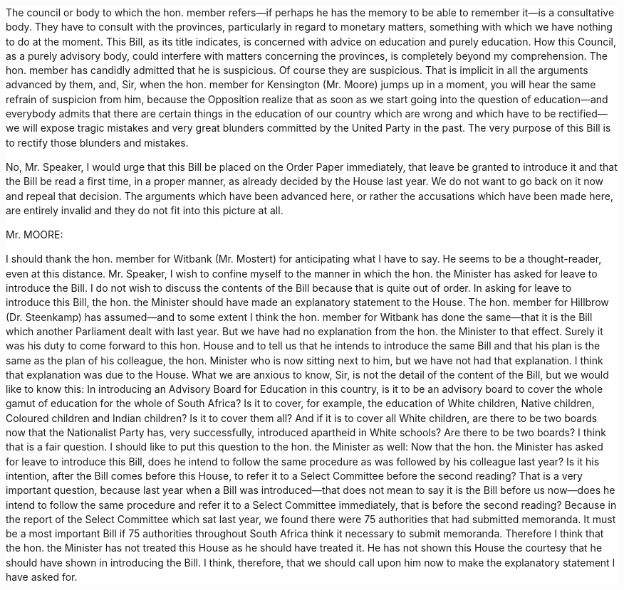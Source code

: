 <p>The council or body to which the hon. member refers&#x2014;if perhaps he has the memory to be able to remember it&#x2014;is a consultative body. They have to consult with the provinces, particularly in regard to monetary matters, something with which we have nothing to do at the moment. This Bill, as its title indicates, is concerned with advice on education and purely education. How this Council, as a purely advisory body, could interfere with matters concerning the provinces, is completely beyond my comprehension. The hon. member has candidly admitted that he is suspicious. Of course they are suspicious. That is implicit in all the arguments advanced by them, and, Sir, when the hon. member for Kensington (Mr. Moore) jumps up in a moment, you will hear the same refrain of suspicion from him, because the Opposition realize that as soon as we start going into the question of education&#x2014;and everybody admits that there are certain things in the education of our country which are wrong and which have to be rectified&#x2014;we will expose tragic mistakes and very great blunders committed by the United Party in the past. The very purpose of this Bill is to rectify those blunders and mistakes.</p>

<p>No, Mr. Speaker, I would urge that this Bill be placed on the Order Paper immediately, that leave be granted to introduce it and that the Bill be read a first time, in a proper manner, as already decided by the House last year. We do not want to go back on it now and repeal that decision. The arguments which have been advanced here, or rather the accusations which have been made here, are entirely invalid and they do not fit into this picture at all.</p>

</speech>

<speech by="#moore">

<from>Mr. <person refersTo="hansard_za">MOORE</person>:</from>

<p>I should thank the hon. member for Witbank (Mr. Mostert) for anticipating what I have to say. He seems to be a thought-reader, even at this distance. Mr. Speaker, I wish to confine myself to the manner in which the hon. the Minister has asked for leave to introduce the Bill. I do not wish to discuss the contents of the Bill because that is quite out of order. In asking for leave to introduce this Bill, the hon. the Minister should have made an explanatory statement to the House. The hon. member for Hillbrow (Dr. Steenkamp) has assumed&#x2014;and to some extent I think the hon. member for Witbank has done the same&#x2014;that it is the Bill which another Parliament dealt with last year. But we have had no explanation from the hon. the Minister to that effect. Surely it was his duty to come forward to this hon. House and to tell us that he intends to introduce the same Bill and that his plan is the same as the plan of his colleague, the hon. Minister who is now sitting next to him, but we have not had that explanation. I think that explanation was due to the House. What we are anxious to know, Sir, is not the detail of the content of the Bill, but we would like to know this: In introducing an Advisory Board for Education in this country, is it to be an advisory board to cover the whole gamut of education for the whole of South Africa? Is it to cover, for example, the education of White children, Native children, Coloured children and Indian children? Is it to cover them all? And if it is to cover all White children, are there to be two boards now that the Nationalist Party has, very successfully, introduced apartheid in White schools? Are there to be two boards? I think that is a fair question. I should like to put this question to the hon. the Minister as well: Now that the hon. the Minister has asked for leave to introduce this Bill, does he intend to follow the same procedure as was followed by his colleague last year? Is it his intention, after the Bill comes before this House, to refer it to a Select Committee before the second reading? That is a very important question, because last year when a Bill was introduced&#x2014;that does not mean to say it is the Bill before us now&#x2014;does he intend to follow the same procedure and refer it to a Select Committee immediately, that is before the second reading? Because in the report of the Select Committee which sat last year, we found there were 75 authorities that had submitted memoranda. It must be a most important Bill if 75 authorities throughout South Africa think it necessary to submit memoranda. Therefore I think that the hon. the Minister has not treated this House as he should have treated it. He has not shown this House the courtesy that he should have shown in introducing the Bill. I think, therefore, that we should call upon him now to make the explanatory statement I have asked for.</p>
